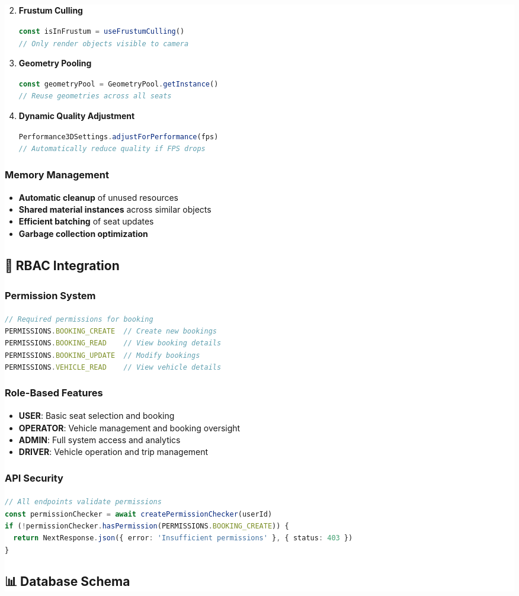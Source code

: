 2. **Frustum Culling**
   ```typescript
   const isInFrustum = useFrustumCulling()
   // Only render objects visible to camera
   ```

3. **Geometry Pooling**
   ```typescript
   const geometryPool = GeometryPool.getInstance()
   // Reuse geometries across all seats
   ```

4. **Dynamic Quality Adjustment**
   ```typescript
   Performance3DSettings.adjustForPerformance(fps)
   // Automatically reduce quality if FPS drops
   ```

### Memory Management

- **Automatic cleanup** of unused resources
- **Shared material instances** across similar objects
- **Efficient batching** of seat updates
- **Garbage collection optimization**

## 🔐 RBAC Integration

### Permission System

```typescript
// Required permissions for booking
PERMISSIONS.BOOKING_CREATE  // Create new bookings
PERMISSIONS.BOOKING_READ    // View booking details
PERMISSIONS.BOOKING_UPDATE  // Modify bookings
PERMISSIONS.VEHICLE_READ    // View vehicle details
```

### Role-Based Features

- **USER**: Basic seat selection and booking
- **OPERATOR**: Vehicle management and booking oversight
- **ADMIN**: Full system access and analytics
- **DRIVER**: Vehicle operation and trip management

### API Security

```typescript
// All endpoints validate permissions
const permissionChecker = await createPermissionChecker(userId)
if (!permissionChecker.hasPermission(PERMISSIONS.BOOKING_CREATE)) {
  return NextResponse.json({ error: 'Insufficient permissions' }, { status: 403 })
}
```

## 📊 Database Schema
